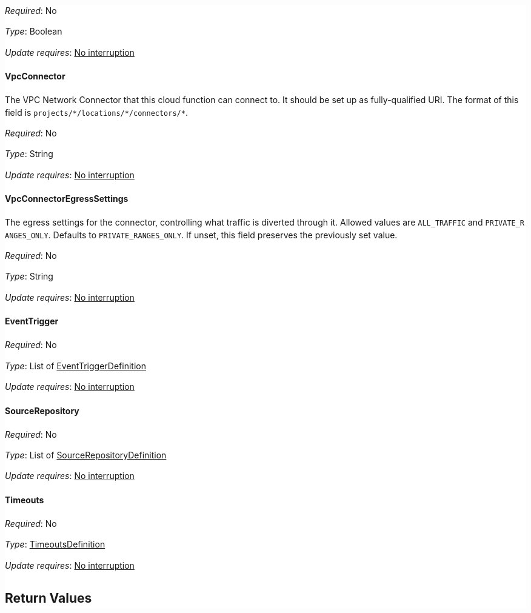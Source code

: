 _Required_: No

_Type_: Boolean

_Update requires_: [No interruption](https://docs.aws.amazon.com/AWSCloudFormation/latest/UserGuide/using-cfn-updating-stacks-update-behaviors.html#update-no-interrupt)

#### VpcConnector

The VPC Network Connector that this cloud function can connect to. It should be set up as fully-qualified URI. The format of this field is `projects/*/locations/*/connectors/*`.

_Required_: No

_Type_: String

_Update requires_: [No interruption](https://docs.aws.amazon.com/AWSCloudFormation/latest/UserGuide/using-cfn-updating-stacks-update-behaviors.html#update-no-interrupt)

#### VpcConnectorEgressSettings

The egress settings for the connector, controlling what traffic is diverted through it. Allowed values are `ALL_TRAFFIC` and `PRIVATE_RANGES_ONLY`. Defaults to `PRIVATE_RANGES_ONLY`. If unset, this field preserves the previously set value.

_Required_: No

_Type_: String

_Update requires_: [No interruption](https://docs.aws.amazon.com/AWSCloudFormation/latest/UserGuide/using-cfn-updating-stacks-update-behaviors.html#update-no-interrupt)

#### EventTrigger

_Required_: No

_Type_: List of <a href="eventtriggerdefinition.md">EventTriggerDefinition</a>

_Update requires_: [No interruption](https://docs.aws.amazon.com/AWSCloudFormation/latest/UserGuide/using-cfn-updating-stacks-update-behaviors.html#update-no-interrupt)

#### SourceRepository

_Required_: No

_Type_: List of <a href="sourcerepositorydefinition.md">SourceRepositoryDefinition</a>

_Update requires_: [No interruption](https://docs.aws.amazon.com/AWSCloudFormation/latest/UserGuide/using-cfn-updating-stacks-update-behaviors.html#update-no-interrupt)

#### Timeouts

_Required_: No

_Type_: <a href="timeoutsdefinition.md">TimeoutsDefinition</a>

_Update requires_: [No interruption](https://docs.aws.amazon.com/AWSCloudFormation/latest/UserGuide/using-cfn-updating-stacks-update-behaviors.html#update-no-interrupt)

## Return Values
